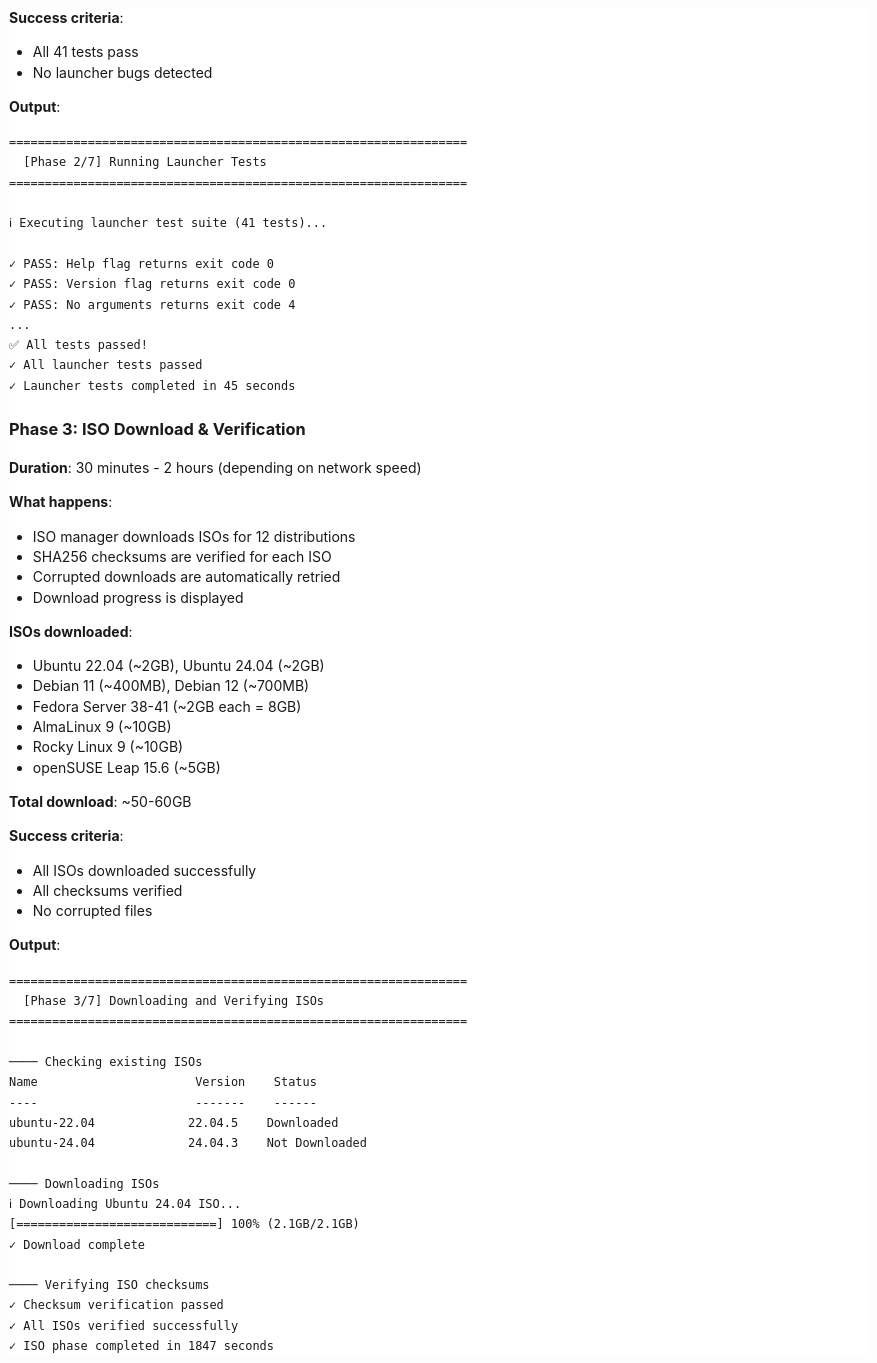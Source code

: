 **Success criteria**:
- All 41 tests pass
- No launcher bugs detected

**Output**:
```
================================================================
  [Phase 2/7] Running Launcher Tests
================================================================

ℹ Executing launcher test suite (41 tests)...

✓ PASS: Help flag returns exit code 0
✓ PASS: Version flag returns exit code 0
✓ PASS: No arguments returns exit code 4
...
✅ All tests passed!
✓ All launcher tests passed
✓ Launcher tests completed in 45 seconds
```

### Phase 3: ISO Download & Verification

**Duration**: 30 minutes - 2 hours (depending on network speed)

**What happens**:
- ISO manager downloads ISOs for 12 distributions
- SHA256 checksums are verified for each ISO
- Corrupted downloads are automatically retried
- Download progress is displayed

**ISOs downloaded**:
- Ubuntu 22.04 (~2GB), Ubuntu 24.04 (~2GB)
- Debian 11 (~400MB), Debian 12 (~700MB)
- Fedora Server 38-41 (~2GB each = 8GB)
- AlmaLinux 9 (~10GB)
- Rocky Linux 9 (~10GB)
- openSUSE Leap 15.6 (~5GB)

**Total download**: ~50-60GB

**Success criteria**:
- All ISOs downloaded successfully
- All checksums verified
- No corrupted files

**Output**:
```
================================================================
  [Phase 3/7] Downloading and Verifying ISOs
================================================================

──── Checking existing ISOs
Name                      Version    Status
----                      -------    ------
ubuntu-22.04             22.04.5    Downloaded
ubuntu-24.04             24.04.3    Not Downloaded

──── Downloading ISOs
ℹ Downloading Ubuntu 24.04 ISO...
[============================] 100% (2.1GB/2.1GB)
✓ Download complete

──── Verifying ISO checksums
✓ Checksum verification passed
✓ All ISOs verified successfully
✓ ISO phase completed in 1847 seconds
```